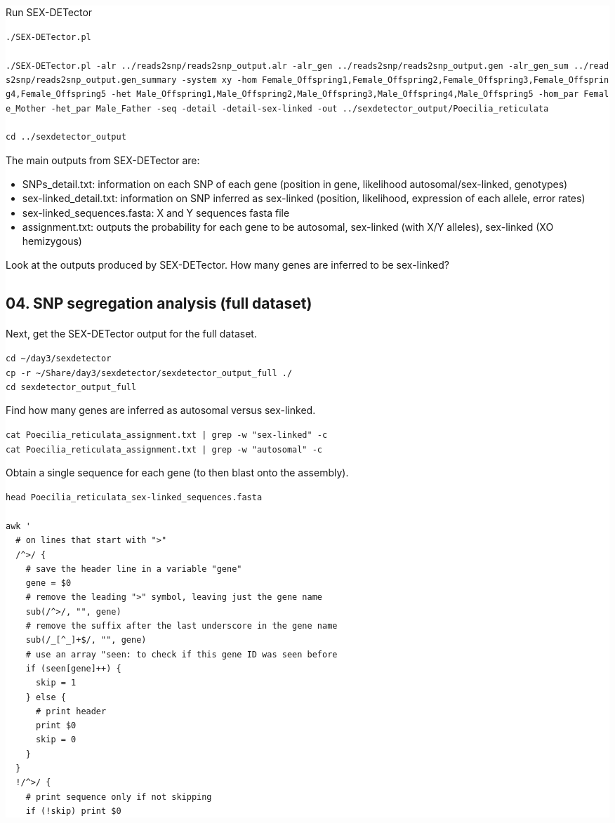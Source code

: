 Run SEX-DETector

```
./SEX-DETector.pl

./SEX-DETector.pl -alr ../reads2snp/reads2snp_output.alr -alr_gen ../reads2snp/reads2snp_output.gen -alr_gen_sum ../reads2snp/reads2snp_output.gen_summary -system xy -hom Female_Offspring1,Female_Offspring2,Female_Offspring3,Female_Offspring4,Female_Offspring5 -het Male_Offspring1,Male_Offspring2,Male_Offspring3,Male_Offspring4,Male_Offspring5 -hom_par Female_Mother -het_par Male_Father -seq -detail -detail-sex-linked -out ../sexdetector_output/Poecilia_reticulata

cd ../sexdetector_output
```

The main outputs from SEX-DETector are:
- SNPs_detail.txt: information on each SNP of each gene (position in gene, likelihood autosomal/sex-linked, genotypes)
- sex-linked_detail.txt: information on SNP inferred as sex-linked (position, likelihood, expression of each allele, error rates)
- sex-linked_sequences.fasta: X and Y sequences fasta file
- assignment.txt: outputs the probability for each gene to be autosomal, sex-linked (with X/Y alleles), sex-linked (XO hemizygous)
  
Look at the outputs produced by SEX-DETector. How many genes are inferred to be sex-linked?


## 04. SNP segregation analysis (full dataset)

Next, get the SEX-DETector output for the full dataset.

```
cd ~/day3/sexdetector
cp -r ~/Share/day3/sexdetector/sexdetector_output_full ./
cd sexdetector_output_full
```

Find how many genes are inferred as autosomal versus sex-linked.

```
cat Poecilia_reticulata_assignment.txt | grep -w "sex-linked" -c
cat Poecilia_reticulata_assignment.txt | grep -w "autosomal" -c
```

Obtain a single sequence for each gene (to then blast onto the assembly).

```
head Poecilia_reticulata_sex-linked_sequences.fasta

awk '
  # on lines that start with ">"
  /^>/ {
	# save the header line in a variable "gene"
    gene = $0
	# remove the leading ">" symbol, leaving just the gene name
    sub(/^>/, "", gene)
	# remove the suffix after the last underscore in the gene name
    sub(/_[^_]+$/, "", gene)
	# use an array "seen: to check if this gene ID was seen before
    if (seen[gene]++) {
      skip = 1
    } else {
      # print header
      print $0
      skip = 0
    }
  }
  !/^>/ {
    # print sequence only if not skipping
    if (!skip) print $0
```